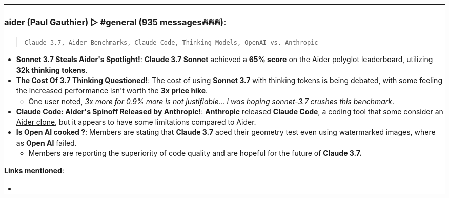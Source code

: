 </ul>

</div>
  

---


### **aider (Paul Gauthier) ▷ #[general](https://discord.com/channels/1131200896827654144/1131200896827654149/1343631676680437821)** (935 messages🔥🔥🔥): 

> `Claude 3.7, Aider Benchmarks, Claude Code, Thinking Models, OpenAI vs. Anthropic` 


- ****Sonnet 3.7 Steals Aider's Spotlight!****: **Claude 3.7 Sonnet** achieved a **65% score** on the [Aider polyglot leaderboard](https://aider.chat/docs/leaderboards/), utilizing **32k thinking tokens**.
- ****The Cost Of 3.7 Thinking Questioned!****: The cost of using **Sonnet 3.7** with thinking tokens is being debated, with some feeling the increased performance isn't worth the **3x price hike**.
   - One user noted, *3x more for 0.9% more is not justifiable... i was hoping sonnet-3.7 crushes this benchmark*.
- ****Claude Code: Aider's Spinoff Released by Anthropic!****: **Anthropic** released **Claude Code**, a coding tool that some consider an [Aider clone](https://docs.anthropic.com/en/docs/agents-and-tools/claude-code/overview), but it appears to have some limitations compared to Aider.
- ****Is Open AI cooked ?****: Members are stating that **Claude 3.7** aced their geometry test even using watermarked images, where as **Open AI** failed.
   - Members are reporting the superiority of code quality and are hopeful for the future of **Claude 3.7.**


<div class="linksMentioned">

<strong>Links mentioned</strong>:

<ul>
<li>